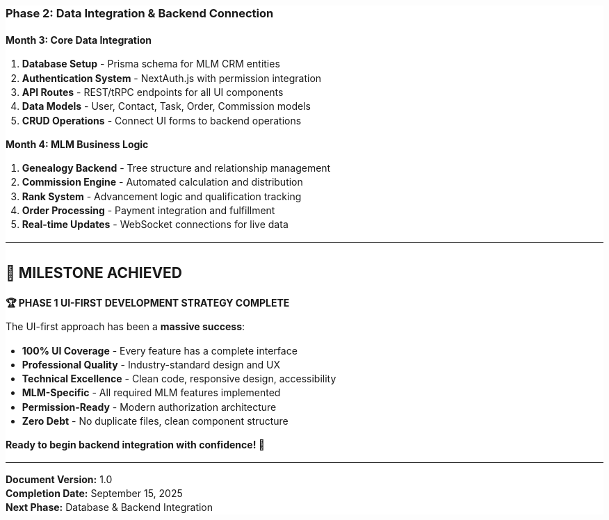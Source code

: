 ### **Phase 2: Data Integration & Backend Connection**

**Month 3: Core Data Integration**
1. **Database Setup** - Prisma schema for MLM CRM entities
2. **Authentication System** - NextAuth.js with permission integration
3. **API Routes** - REST/tRPC endpoints for all UI components
4. **Data Models** - User, Contact, Task, Order, Commission models
5. **CRUD Operations** - Connect UI forms to backend operations

**Month 4: MLM Business Logic**
1. **Genealogy Backend** - Tree structure and relationship management
2. **Commission Engine** - Automated calculation and distribution
3. **Rank System** - Advancement logic and qualification tracking
4. **Order Processing** - Payment integration and fulfillment
5. **Real-time Updates** - WebSocket connections for live data

---

## 🎉 **MILESTONE ACHIEVED**

**🏆 PHASE 1 UI-FIRST DEVELOPMENT STRATEGY COMPLETE**

The UI-first approach has been a **massive success**:

- **100% UI Coverage** - Every feature has a complete interface
- **Professional Quality** - Industry-standard design and UX
- **Technical Excellence** - Clean code, responsive design, accessibility
- **MLM-Specific** - All required MLM features implemented
- **Permission-Ready** - Modern authorization architecture
- **Zero Debt** - No duplicate files, clean component structure

**Ready to begin backend integration with confidence! 🚀**

---

**Document Version:** 1.0  
**Completion Date:** September 15, 2025  
**Next Phase:** Database & Backend Integration
